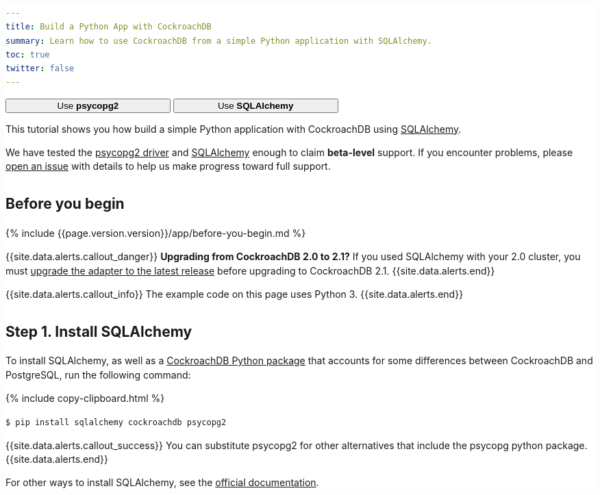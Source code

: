 ```yaml
---
title: Build a Python App with CockroachDB
summary: Learn how to use CockroachDB from a simple Python application with SQLAlchemy.
toc: true
twitter: false
---
```


<div class="filters filters-big clearfix">
    <a href="build-a-python-app-with-cockroachdb.html"><button style="width: 28%" class="filter-button">Use <strong>psycopg2</strong></button></a>
    <a href="build-a-python-app-with-cockroachdb-sqlalchemy.html"><button style="width: 28%" class="filter-button current">Use <strong>SQLAlchemy</strong></button></a>
</div>

This tutorial shows you how build a simple Python application with CockroachDB using [SQLAlchemy](https://docs.sqlalchemy.org/en/latest/).

We have tested the [psycopg2 driver](http://initd.org/psycopg/docs/) and [SQLAlchemy](https://docs.sqlalchemy.org/en/latest/) enough to claim **beta-level** support. If you encounter problems, please [open an issue](https://github.com/cockroachdb/cockroach/issues/new) with details to help us make progress toward full support.

## Before you begin

{% include {{page.version.version}}/app/before-you-begin.md %}

{{site.data.alerts.callout_danger}}
**Upgrading from CockroachDB 2.0 to 2.1?** If you used SQLAlchemy with your 2.0 cluster, you must [upgrade the adapter to the latest release](https://github.com/cockroachdb/cockroachdb-python) before upgrading to CockroachDB 2.1.
{{site.data.alerts.end}}

{{site.data.alerts.callout_info}}
The example code on this page uses Python 3.
{{site.data.alerts.end}}

## Step 1. Install SQLAlchemy

To install SQLAlchemy, as well as a [CockroachDB Python package](https://github.com/cockroachdb/cockroachdb-python) that accounts for some differences between CockroachDB and PostgreSQL, run the following command:

{% include copy-clipboard.html %}
~~~ shell
$ pip install sqlalchemy cockroachdb psycopg2
~~~

{{site.data.alerts.callout_success}}
You can substitute psycopg2 for other alternatives that include the psycopg python package.
{{site.data.alerts.end}}

For other ways to install SQLAlchemy, see the [official documentation](http://docs.sqlalchemy.org/en/latest/intro.html#installation-guide).
